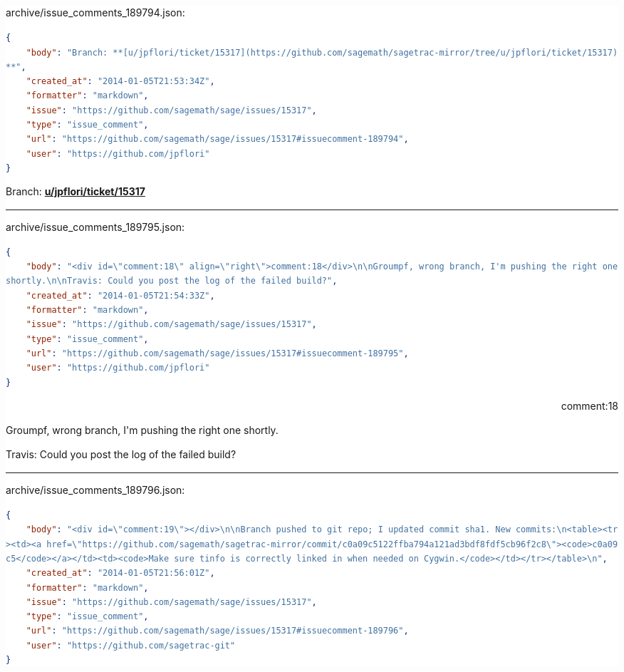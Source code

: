 archive/issue_comments_189794.json:
```json
{
    "body": "Branch: **[u/jpflori/ticket/15317](https://github.com/sagemath/sagetrac-mirror/tree/u/jpflori/ticket/15317)**",
    "created_at": "2014-01-05T21:53:34Z",
    "formatter": "markdown",
    "issue": "https://github.com/sagemath/sage/issues/15317",
    "type": "issue_comment",
    "url": "https://github.com/sagemath/sage/issues/15317#issuecomment-189794",
    "user": "https://github.com/jpflori"
}
```

Branch: **[u/jpflori/ticket/15317](https://github.com/sagemath/sagetrac-mirror/tree/u/jpflori/ticket/15317)**



---

archive/issue_comments_189795.json:
```json
{
    "body": "<div id=\"comment:18\" align=\"right\">comment:18</div>\n\nGroumpf, wrong branch, I'm pushing the right one shortly.\n\nTravis: Could you post the log of the failed build?",
    "created_at": "2014-01-05T21:54:33Z",
    "formatter": "markdown",
    "issue": "https://github.com/sagemath/sage/issues/15317",
    "type": "issue_comment",
    "url": "https://github.com/sagemath/sage/issues/15317#issuecomment-189795",
    "user": "https://github.com/jpflori"
}
```

<div id="comment:18" align="right">comment:18</div>

Groumpf, wrong branch, I'm pushing the right one shortly.

Travis: Could you post the log of the failed build?



---

archive/issue_comments_189796.json:
```json
{
    "body": "<div id=\"comment:19\"></div>\n\nBranch pushed to git repo; I updated commit sha1. New commits:\n<table><tr><td><a href=\"https://github.com/sagemath/sagetrac-mirror/commit/c0a09c5122ffba794a121ad3bdf8fdf5cb96f2c8\"><code>c0a09c5</code></a></td><td><code>Make sure tinfo is correctly linked in when needed on Cygwin.</code></td></tr></table>\n",
    "created_at": "2014-01-05T21:56:01Z",
    "formatter": "markdown",
    "issue": "https://github.com/sagemath/sage/issues/15317",
    "type": "issue_comment",
    "url": "https://github.com/sagemath/sage/issues/15317#issuecomment-189796",
    "user": "https://github.com/sagetrac-git"
}
```
